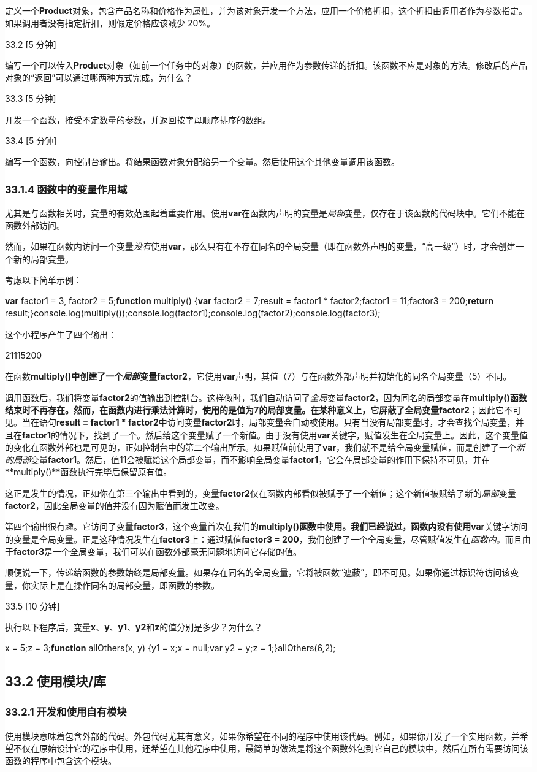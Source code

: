 定义一个**Product**对象，包含产品名称和价格作为属性，并为该对象开发一个方法，应用一个价格折扣，这个折扣由调用者作为参数指定。如果调用者没有指定折扣，则假定价格应该减少 20%。

33.2 [5 分钟]

编写一个可以传入**Product**对象（如前一个任务中的对象）的函数，并应用作为参数传递的折扣。该函数不应是对象的方法。修改后的产品对象的“返回”可以通过哪两种方式完成，为什么？

33.3 [5 分钟]

开发一个函数，接受不定数量的参数，并返回按字母顺序排序的数组。

33.4 [5 分钟]

编写一个函数，向控制台输出。将结果函数对象分配给另一个变量。然后使用这个其他变量调用该函数。

### 33.1.4 函数中的变量作用域

尤其是与函数相关时，变量的有效范围起着重要作用。使用**var**在函数内声明的变量是*局部*变量，仅存在于该函数的代码块中。它们不能在函数外部访问。

然而，如果在函数内访问一个变量*没有*使用**var**，那么只有在不存在同名的全局变量（即在函数外声明的变量，“高一级”）时，才会创建一个新的局部变量。

考虑以下简单示例：

**var** factor1 = 3, factor2 = 5;**function** multiply() {**var** factor2 = 7;result = factor1 * factor2;factor1 = 11;factor3 = 200;**return** result;}console.log(multiply());console.log(factor1);console.log(factor2);console.log(factor3);

这个小程序产生了四个输出：

21115200

在函数**multiply()**中创建了一个*局部*变量**factor2**，它使用**var**声明，其值（7）与在函数外部声明并初始化的同名全局变量（5）不同。

调用函数后，我们将变量**factor2**的值输出到控制台。这样做时，我们自动访问了*全局*变量**factor2**，因为同名的局部变量在**multiply()**函数结束时不再存在。然而，在函数内进行乘法计算时，使用的是值为7的局部变量。在某种意义上，它屏蔽了全局变量**factor2**；因此它不可见。当在语句**result = factor1 * factor2**中访问变量**factor2**时，局部变量会自动被使用。只有当没有局部变量时，才会查找全局变量，并且在**factor1**的情况下，找到了一个。然后给这个变量赋了一个新值。由于没有使用**var**关键字，赋值发生在全局变量上。因此，这个变量值的变化在函数外部也是可见的，正如控制台中的第二个输出所示。如果赋值前使用了**var**，我们就不是给全局变量赋值，而是创建了一个*新的局部*变量**factor1**。然后，值11会被赋给这个局部变量，而不影响全局变量**factor1**，它会在局部变量的作用下保持不可见，并在**multiply()**函数执行完毕后保留原有值。

这正是发生的情况，正如你在第三个输出中看到的，变量**factor2**仅在函数内部看似被赋予了一个新值；这个新值被赋给了新的*局部*变量**factor2**，因此全局变量的值并没有因为赋值而发生改变。

第四个输出很有趣。它访问了变量**factor3**，这个变量首次在我们的**multiply()**函数中使用。我们已经说过，函数内没有使用**var**关键字访问的变量是全局变量。正是这种情况发生在**factor3**上：通过赋值**factor3 = 200**，我们创建了一个全局变量，尽管赋值发生在*函数内*。而且由于**factor3**是一个全局变量，我们可以在函数外部毫无问题地访问它存储的值。

顺便说一下，传递给函数的参数始终是局部变量。如果存在同名的全局变量，它将被函数“遮蔽”，即不可见。如果你通过标识符访问该变量，你实际上是在操作同名的局部变量，即函数的参数。

33.5 [10 分钟]

执行以下程序后，变量**x**、**y**、**y1**、**y2**和**z**的值分别是多少？为什么？

x = 5;z = 3;**function** allOthers(x, y) {y1 = x;x = null;var y2 = y;z = 1;}allOthers(6,2);

## 33.2 使用模块/库

### 33.2.1 开发和使用自有模块

使用模块意味着包含外部的代码。外包代码尤其有意义，如果你希望在不同的程序中使用该代码。例如，如果你开发了一个实用函数，并希望不仅在原始设计它的程序中使用，还希望在其他程序中使用，最简单的做法是将这个函数外包到它自己的模块中，然后在所有需要访问该函数的程序中包含这个模块。
